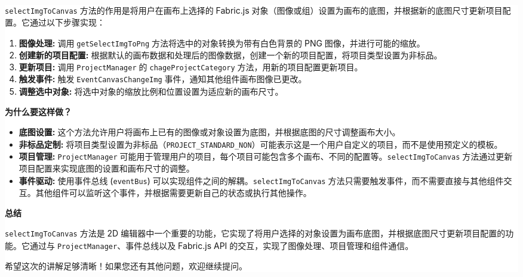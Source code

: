 `selectImgToCanvas` 方法的作用是将用户在画布上选择的 Fabric.js 对象（图像或组）设置为画布的底图，并根据新的底图尺寸更新项目配置。它通过以下步骤实现：

1.  **图像处理:**  调用 `getSelectImgToPng` 方法将选中的对象转换为带有白色背景的 PNG 图像，并进行可能的缩放。
2.  **创建新的项目配置:**  根据默认的画布数据和处理后的图像数据，创建一个新的项目配置，将项目类型设置为非标品。
3.  **更新项目:**  调用 `ProjectManager` 的 `chageProjectCategory` 方法，用新的项目配置更新项目。
4.  **触发事件:**  触发 `EventCanvasChangeImg` 事件，通知其他组件画布图像已更改。
5.  **调整选中对象:**  将选中对象的缩放比例和位置设置为适应新的画布尺寸。

**为什么要这样做？**

*   **底图设置:**  这个方法允许用户将画布上已有的图像或对象设置为底图，并根据底图的尺寸调整画布大小。
*   **非标品定制:**  将项目类型设置为非标品（`PROJECT_STANDARD_NON`）可能表示这是一个用户自定义的项目，而不是使用预定义的模板。
*   **项目管理:**  `ProjectManager` 可能用于管理用户的项目，每个项目可能包含多个画布、不同的配置等。`selectImgToCanvas` 方法通过更新项目配置来实现底图的设置和画布尺寸的调整。
*   **事件驱动:**  使用事件总线 (`eventBus`) 可以实现组件之间的解耦。`selectImgToCanvas` 方法只需要触发事件，而不需要直接与其他组件交互。其他组件可以监听这个事件，并根据需要更新自己的状态或执行其他操作。

**总结**

`selectImgToCanvas` 方法是 2D 编辑器中一个重要的功能，它实现了将用户选择的对象设置为画布底图，并根据底图尺寸更新项目配置的功能。它通过与 `ProjectManager`、事件总线以及 Fabric.js API 的交互，实现了图像处理、项目管理和组件通信。

希望这次的讲解足够清晰！如果您还有其他问题，欢迎继续提问。
